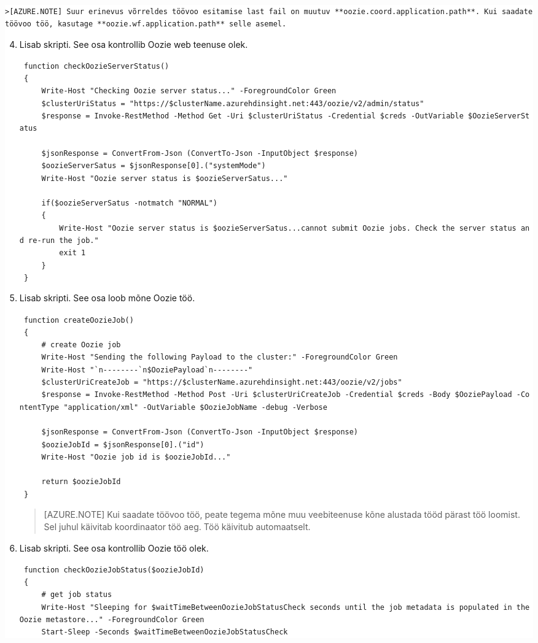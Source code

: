     >[AZURE.NOTE] Suur erinevus võrreldes töövoo esitamise last fail on muutuv **oozie.coord.application.path**. Kui saadate töövoo töö, kasutage **oozie.wf.application.path** selle asemel.

4. Lisab skripti. See osa kontrollib Oozie web teenuse olek.

        function checkOozieServerStatus()
        {
            Write-Host "Checking Oozie server status..." -ForegroundColor Green
            $clusterUriStatus = "https://$clusterName.azurehdinsight.net:443/oozie/v2/admin/status"
            $response = Invoke-RestMethod -Method Get -Uri $clusterUriStatus -Credential $creds -OutVariable $OozieServerStatus

            $jsonResponse = ConvertFrom-Json (ConvertTo-Json -InputObject $response)
            $oozieServerSatus = $jsonResponse[0].("systemMode")
            Write-Host "Oozie server status is $oozieServerSatus..."

            if($oozieServerSatus -notmatch "NORMAL")
            {
                Write-Host "Oozie server status is $oozieServerSatus...cannot submit Oozie jobs. Check the server status and re-run the job."
                exit 1
            }
        }

5. Lisab skripti. See osa loob mõne Oozie töö.

        function createOozieJob()
        {
            # create Oozie job
            Write-Host "Sending the following Payload to the cluster:" -ForegroundColor Green
            Write-Host "`n--------`n$OoziePayload`n--------"
            $clusterUriCreateJob = "https://$clusterName.azurehdinsight.net:443/oozie/v2/jobs"
            $response = Invoke-RestMethod -Method Post -Uri $clusterUriCreateJob -Credential $creds -Body $OoziePayload -ContentType "application/xml" -OutVariable $OozieJobName -debug -Verbose

            $jsonResponse = ConvertFrom-Json (ConvertTo-Json -InputObject $response)
            $oozieJobId = $jsonResponse[0].("id")
            Write-Host "Oozie job id is $oozieJobId..."

            return $oozieJobId
        }

    > [AZURE.NOTE] Kui saadate töövoo töö, peate tegema mõne muu veebiteenuse kõne alustada tööd pärast töö loomist. Sel juhul käivitab koordinaator töö aeg. Töö käivitub automaatselt.

6. Lisab skripti. See osa kontrollib Oozie töö olek.

        function checkOozieJobStatus($oozieJobId)
        {
            # get job status
            Write-Host "Sleeping for $waitTimeBetweenOozieJobStatusCheck seconds until the job metadata is populated in the Oozie metastore..." -ForegroundColor Green
            Start-Sleep -Seconds $waitTimeBetweenOozieJobStatusCheck


[hdinsight-cmdlets-download]: http://go.microsoft.com/fwlink/?LinkID=325563
[hdinsight-versions]:  hdinsight-component-versioning.md
[hdinsight-storage]: hdinsight-hadoop-use-blob-storage.md
[hdinsight-get-started]: hdinsight-hadoop-linux-tutorial-get-started.md
[hdinsight-admin-portal]: hdinsight-administer-use-management-portal.md
[hdinsight-use-sqoop]: hdinsight-use-sqoop.md
[hdinsight-provision]: hdinsight-provision-clusters.md
[hdinsight-admin-powershell]: hdinsight-administer-use-powershell.md
[hdinsight-upload-data]: hdinsight-upload-data.md
[hdinsight-use-hive]: hdinsight-use-hive.md
[hdinsight-use-pig]: hdinsight-use-pig.md
[hdinsight-storage]: hdinsight-hadoop-use-blob-storage.md
[hdinsight-develop-java-mapreduce]: hdinsight-develop-deploy-java-mapreduce-linux.md
[hdinsight-use-oozie]: hdinsight-use-oozie.md
[sqldatabase-get-started]: ../sql-database/sql-database-get-started.md
[azure-management-portal]: https://portal.azure.com/
[azure-create-storageaccount]: ../storage-create-storage-account.md
[apache-hadoop]: http://hadoop.apache.org/
[apache-oozie-400]: http://oozie.apache.org/docs/4.0.0/
[apache-oozie-332]: http://oozie.apache.org/docs/3.3.2/
[powershell-download]: http://azure.microsoft.com/downloads/
[powershell-about-profiles]: http://go.microsoft.com/fwlink/?LinkID=113729
[powershell-install-configure]: ../powershell-install-configure.md
[powershell-start]: http://technet.microsoft.com/library/hh847889.aspx
[powershell-script]: http://technet.microsoft.com/library/ee176949.aspx
[cindygross-hive-tables]: http://blogs.msdn.com/b/cindygross/archive/2013/02/06/hdinsight-hive-internal-and-external-tables-intro.aspx
[img-workflow-diagram]: ./media/hdinsight-use-oozie-coordinator-time/HDI.UseOozie.Workflow.Diagram.png
[img-preparation-output]: ./media/hdinsight-use-oozie-coordinator-time/HDI.UseOozie.Preparation.Output1.png  
[img-runworkflow-output]: ./media/hdinsight-use-oozie-coordinator-time/HDI.UseOozie.RunCoord.Output.png  
[technetwiki-hive-error]: http://social.technet.microsoft.com/wiki/contents/articles/23047.hdinsight-hive-error-unable-to-rename.aspx